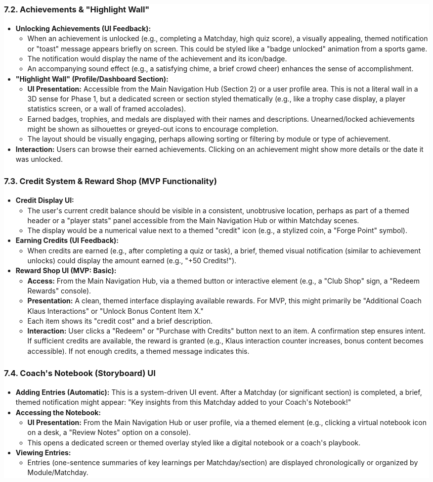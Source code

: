### 7.2. Achievements & "Highlight Wall"

- **Unlocking Achievements (UI Feedback):**
    - When an achievement is unlocked (e.g., completing a Matchday, high quiz score), a visually appealing, themed notification or "toast" message appears briefly on screen. This could be styled like a "badge unlocked" animation from a sports game.
    - The notification would display the name of the achievement and its icon/badge.
    - An accompanying sound effect (e.g., a satisfying chime, a brief crowd cheer) enhances the sense of accomplishment.
- **"Highlight Wall" (Profile/Dashboard Section):**
    - **UI Presentation:** Accessible from the Main Navigation Hub (Section 2) or a user profile area. This is not a literal wall in a 3D sense for Phase 1, but a dedicated screen or section styled thematically (e.g., like a trophy case display, a player statistics screen, or a wall of framed accolades).
    - Earned badges, trophies, and medals are displayed with their names and descriptions. Unearned/locked achievements might be shown as silhouettes or greyed-out icons to encourage completion.
    - The layout should be visually engaging, perhaps allowing sorting or filtering by module or type of achievement.
- **Interaction:** Users can browse their earned achievements. Clicking on an achievement might show more details or the date it was unlocked.

### 7.3. Credit System & Reward Shop (MVP Functionality)

- **Credit Display UI:**
    - The user's current credit balance should be visible in a consistent, unobtrusive location, perhaps as part of a themed header or a "player stats" panel accessible from the Main Navigation Hub or within Matchday scenes.
    - The display would be a numerical value next to a themed "credit" icon (e.g., a stylized coin, a "Forge Point" symbol).
- **Earning Credits (UI Feedback):**
    - When credits are earned (e.g., after completing a quiz or task), a brief, themed visual notification (similar to achievement unlocks) could display the amount earned (e.g., "+50 Credits!").
- **Reward Shop UI (MVP: Basic):**
    - **Access:** From the Main Navigation Hub, via a themed button or interactive element (e.g., a "Club Shop" sign, a "Redeem Rewards" console).
    - **Presentation:** A clean, themed interface displaying available rewards. For MVP, this might primarily be "Additional Coach Klaus Interactions" or "Unlock Bonus Content Item X."
    - Each item shows its "credit cost" and a brief description.
    - **Interaction:** User clicks a "Redeem" or "Purchase with Credits" button next to an item. A confirmation step ensures intent. If sufficient credits are available, the reward is granted (e.g., Klaus interaction counter increases, bonus content becomes accessible). If not enough credits, a themed message indicates this.

### 7.4. Coach's Notebook (Storyboard) UI

- **Adding Entries (Automatic):** This is a system-driven UI event. After a Matchday (or significant section) is completed, a brief, themed notification might appear: "Key insights from this Matchday added to your Coach's Notebook!"
- **Accessing the Notebook:**
    - **UI Presentation:** From the Main Navigation Hub or user profile, via a themed element (e.g., clicking a virtual notebook icon on a desk, a "Review Notes" option on a console).
    - This opens a dedicated screen or themed overlay styled like a digital notebook or a coach's playbook.
- **Viewing Entries:**
    - Entries (one-sentence summaries of key learnings per Matchday/section) are displayed chronologically or organized by Module/Matchday.
    
